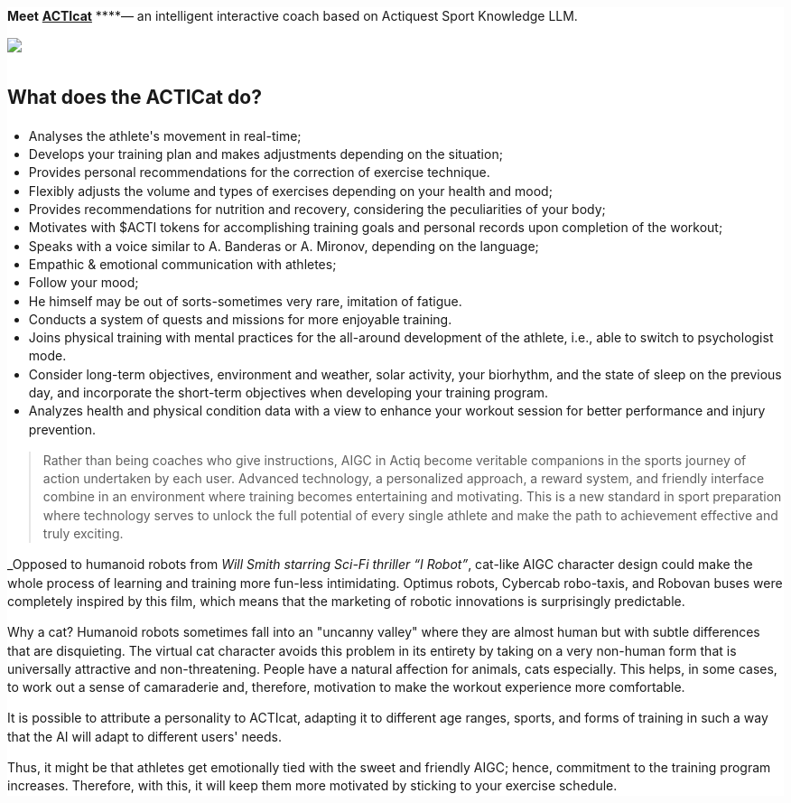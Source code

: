 **Meet** [**ACTIcat**](https://acticat.xyz/) ****— an intelligent interactive coach based on Actiquest Sport Knowledge LLM.  

![](https://actiq.ai/images/acticat.svg)


## What does the ACTICat do?

- Analyses the athlete's movement in real-time;
- Develops your training plan and makes adjustments depending on the situation;
- Provides personal recommendations for the correction of exercise technique.
- Flexibly adjusts the volume and types of exercises depending on your health and mood;
- Provides recommendations for nutrition and recovery, considering the peculiarities of your body;
- Motivates with $ACTI tokens for accomplishing training goals and personal records upon completion of the workout;
- Speaks with a voice similar to A. Banderas or A. Mironov, depending on the language;
- Empathic & emotional communication with athletes;
- Follow your mood;
- He himself may be out of sorts-sometimes very rare, imitation of fatigue.
- Conducts a system of quests and missions for more enjoyable training.
- Joins physical training with mental practices for the all-around development of the athlete, i.e., able to switch to psychologist mode.
- Consider long-term objectives, environment and weather, solar activity, your biorhythm, and the state of sleep on the previous day, and incorporate the short-term objectives when developing your training program.
- Analyzes health and physical condition data with a view to enhance your workout session for better performance and injury prevention.

> Rather than being coaches who give instructions, AIGC in Actiq become
> veritable companions in the sports journey of action undertaken by
> each user. Advanced technology, a personalized approach, a reward
> system, and friendly interface combine in an environment where
> training becomes entertaining and motivating. This is a new standard
> in sport preparation where technology serves to unlock the full
> potential of every single athlete and make the path to achievement
> effective and truly exciting.

_Opposed to humanoid robots from _Will Smith starring Sci-Fi thriller “I Robot”_, cat-like AIGC character design could make the whole process of learning and training more fun-less intimidating. Optimus robots, Cybercab robo-taxis, and Robovan buses were completely inspired by this film, which means that the marketing of robotic innovations is surprisingly predictable.

Why a cat? Humanoid robots sometimes fall into an "uncanny valley" where they are almost human but with subtle differences that are disquieting. The virtual cat character avoids this problem in its entirety by taking on a very non-human form that is universally attractive and non-threatening. People have a natural affection for animals, cats especially. This helps, in some cases, to work out a sense of camaraderie and, therefore, motivation to make the workout experience more comfortable.

It is possible to attribute a personality to ACTIcat, adapting it to different age ranges, sports, and forms of training in such a way that the AI will adapt to different users' needs.

Thus, it might be that athletes get emotionally tied with the sweet and friendly AIGC; hence, commitment to the training program increases. Therefore, with this, it will keep them more motivated by sticking to your exercise schedule.
